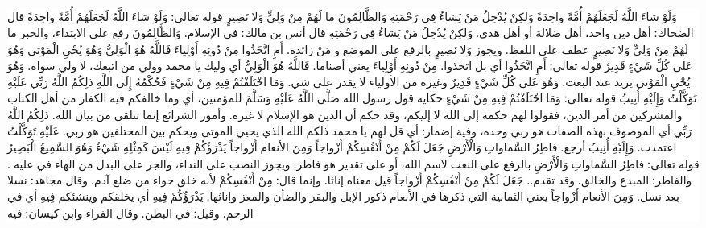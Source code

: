 وَلَوْ شاءَ اللَّهُ لَجَعَلَهُمْ أُمَّةً واحِدَةً وَلكِنْ يُدْخِلُ مَنْ يَشاءُ فِي رَحْمَتِهِ وَالظَّالِمُونَ ما لَهُمْ مِنْ وَلِيٍّ وَلا نَصِيرٍ
قوله تعالى:
وَلَوْ شاءَ اللَّهُ لَجَعَلَهُمْ أُمَّةً واحِدَةً
قال الضحاك: أهل دين واحد، أهل ضلالة أو أهل هدى.
وَلكِنْ يُدْخِلُ مَنْ يَشاءُ فِي رَحْمَتِهِ
قال أنس بن مالك: في الإسلام.
وَالظَّالِمُونَ
رفع على الابتداء، والخبر
ما لَهُمْ مِنْ وَلِيٍّ وَلا نَصِيرٍ
عطف على اللفظ. ويجوز
وَلا نَصِيرٍ
بالرفع على الموضع و
مَنْ
زائدة.
أَمِ اتَّخَذُوا مِنْ دُونِهِ أَوْلِياءَ فَاللَّهُ هُوَ الْوَلِيُّ وَهُوَ يُحْيِ الْمَوْتى وَهُوَ عَلى كُلِّ شَيْءٍ قَدِيرٌ
قوله تعالى:
أَمِ اتَّخَذُوا
أي بل اتخذوا.
مِنْ دُونِهِ أَوْلِياءَ
يعني أصناما.
فَاللَّهُ هُوَ الْوَلِيُّ
أي وليك يا محمد وولي من اتبعك، لا ولي سواه.
وَهُوَ يُحْيِ الْمَوْتى
يريد عند البعث.
وَهُوَ عَلى كُلِّ شَيْءٍ قَدِيرٌ
وغيره من الأولياء لا يقدر على شي.
وَمَا اخْتَلَفْتُمْ فِيهِ مِنْ شَيْءٍ فَحُكْمُهُ إِلَى اللَّهِ ذلِكُمُ اللَّهُ رَبِّي عَلَيْهِ تَوَكَّلْتُ وَإِلَيْهِ أُنِيبُ
قوله تعالى:
وَمَا اخْتَلَفْتُمْ فِيهِ مِنْ شَيْءٍ
حكاية قول رسول الله صَلَّى اللَّهُ عَلَيْهِ وَسَلَّمَ للمؤمنين، أي وما خالفكم فيه الكفار من أهل الكتاب والمشركين من أمر الدين، فقولوا لهم حكمه إلى الله لا إليكم، وقد حكم أن الدين هو الإسلام لا غيره. وأمور الشرائع إنما تتلقى من بيان الله.
ذلِكُمُ اللَّهُ رَبِّي
أي الموصوف بهذه الصفات هو ربي وحده، وفية إضمار: أي قل لهم يا محمد ذلكم الله الذي يحيي الموتى ويحكم بين المختلفين هو ربي.
عَلَيْهِ تَوَكَّلْتُ
اعتمدت.
وَإِلَيْهِ أُنِيبُ
أرجع.
فاطِرُ السَّماواتِ وَالْأَرْضِ جَعَلَ لَكُمْ مِنْ أَنْفُسِكُمْ أَزْواجاً وَمِنَ الأنعام أَزْواجاً يَذْرَؤُكُمْ فِيهِ لَيْسَ كَمِثْلِهِ شَيْءٌ وَهُوَ السَّمِيعُ الْبَصِيرُ
قوله تعالى:
فاطِرُ السَّماواتِ وَالْأَرْضِ
بالرفع على النعت لاسم الله، أو على تقدير هو فاطر. ويجوز النصب على النداء، والجر على البدل من الهاء في
عليه
. والفاطر: المبدع والخالق. وقد تقدم..
جَعَلَ لَكُمْ مِنْ أَنْفُسِكُمْ أَزْواجاً
قيل معناه إناثا. وإنما قال:
مِنْ أَنْفُسِكُمْ
لأنه خلق حواء من ضلع آدم.
وقال مجاهد: نسلا بعد نسل.
وَمِنَ الأنعام أَزْواجاً
يعني الثمانية التي ذكرها في الأنعام ذكور الإبل والبقر والضأن والمعز وإناثها.
يَذْرَؤُكُمْ فِيهِ
أي يخلقكم وينشئكم
فِيهِ
أي في الرحم.
وقيل: في البطن.
وقال الفراء وابن كيسان:
فيه